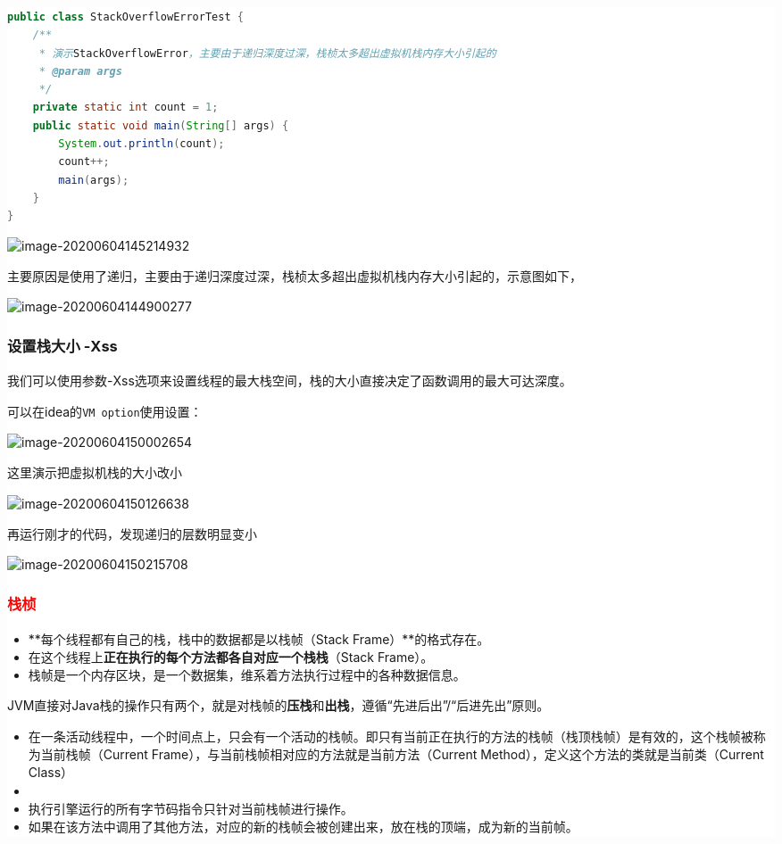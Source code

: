 

```java
public class StackOverflowErrorTest {
    /**
     * 演示StackOverflowError，主要由于递归深度过深，栈桢太多超出虚拟机栈内存大小引起的
     * @param args
     */
    private static int count = 1;
    public static void main(String[] args) {
        System.out.println(count);
        count++;
        main(args);
    }
}
```

![image-20200604145214932](https://gitee.com/zero049/MyNoteImages/raw/master/image-20200604145214932.png)

主要原因是使用了递归，主要由于递归深度过深，栈桢太多超出虚拟机栈内存大小引起的，示意图如下，

![image-20200604144900277](https://gitee.com/zero049/MyNoteImages/raw/master/image-20200604144900277.png)

### 设置栈大小 -Xss

我们可以使用参数-Xss选项来设置线程的最大栈空间，栈的大小直接决定了函数调用的最大可达深度。

可以在idea的`VM option`使用设置：

![image-20200604150002654](https://gitee.com/zero049/MyNoteImages/raw/master/image-20200604150002654.png)

这里演示把虚拟机栈的大小改小

![image-20200604150126638](https://gitee.com/zero049/MyNoteImages/raw/master/image-20200604150126638.png)

再运行刚才的代码，发现递归的层数明显变小

![image-20200604150215708](https://gitee.com/zero049/MyNoteImages/raw/master/image-20200604150215708.png)



### <font color="red">栈桢</font>

- **每个线程都有自己的栈，栈中的数据都是以栈帧（Stack Frame）**的格式存在。
- 在这个线程上**正在执行的每个方法都各自对应一个栈栈**（Stack Frame）。
- 栈帧是一个内存区块，是一个数据集，维系着方法执行过程中的各种数据信息。



JVM直接对Java栈的操作只有两个，就是对栈帧的**压栈**和**出栈**，遵循“先进后出”/“后进先出”原则。

- 在一条活动线程中，一个时间点上，只会有一个活动的栈帧。即只有当前正在执行的方法的栈帧（栈顶栈帧）是有效的，这个栈帧被称为当前栈帧（Current Frame），与当前栈帧相对应的方法就是当前方法（Current  Method），定义这个方法的类就是当前类（Current Class）
- 
- 执行引擎运行的所有字节码指令只针对当前栈帧进行操作。
- 如果在该方法中调用了其他方法，对应的新的栈帧会被创建出来，放在栈的顶端，成为新的当前帧。

